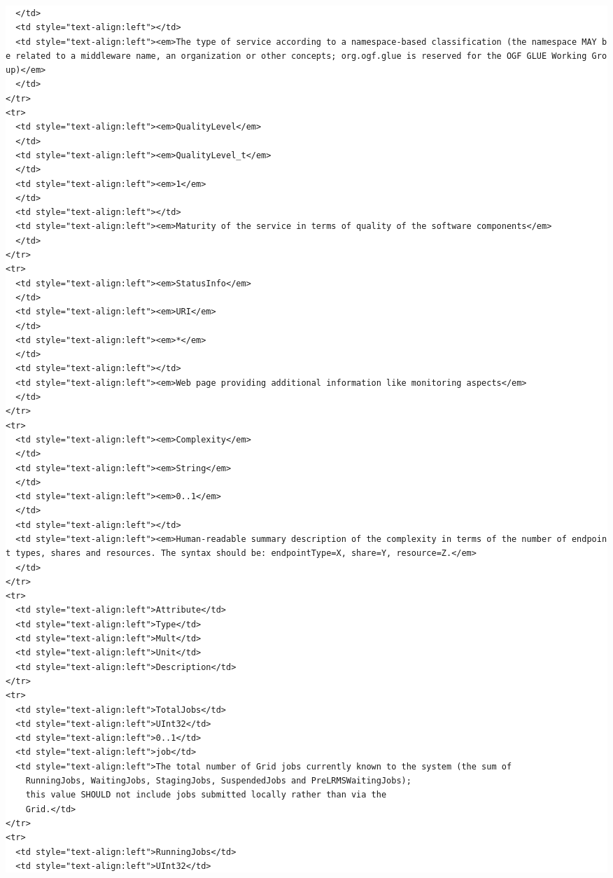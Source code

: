       </td>
      <td style="text-align:left"></td>
      <td style="text-align:left"><em>The type of service according to a namespace-based classification (the namespace MAY be related to a middleware name, an organization or other concepts; org.ogf.glue is reserved for the OGF GLUE Working Group)</em>
      </td>
    </tr>
    <tr>
      <td style="text-align:left"><em>QualityLevel</em>
      </td>
      <td style="text-align:left"><em>QualityLevel_t</em>
      </td>
      <td style="text-align:left"><em>1</em>
      </td>
      <td style="text-align:left"></td>
      <td style="text-align:left"><em>Maturity of the service in terms of quality of the software components</em>
      </td>
    </tr>
    <tr>
      <td style="text-align:left"><em>StatusInfo</em>
      </td>
      <td style="text-align:left"><em>URI</em>
      </td>
      <td style="text-align:left"><em>*</em>
      </td>
      <td style="text-align:left"></td>
      <td style="text-align:left"><em>Web page providing additional information like monitoring aspects</em>
      </td>
    </tr>
    <tr>
      <td style="text-align:left"><em>Complexity</em>
      </td>
      <td style="text-align:left"><em>String</em>
      </td>
      <td style="text-align:left"><em>0..1</em>
      </td>
      <td style="text-align:left"></td>
      <td style="text-align:left"><em>Human-readable summary description of the complexity in terms of the number of endpoint types, shares and resources. The syntax should be: endpointType=X, share=Y, resource=Z.</em>
      </td>
    </tr>
    <tr>
      <td style="text-align:left">Attribute</td>
      <td style="text-align:left">Type</td>
      <td style="text-align:left">Mult</td>
      <td style="text-align:left">Unit</td>
      <td style="text-align:left">Description</td>
    </tr>
    <tr>
      <td style="text-align:left">TotalJobs</td>
      <td style="text-align:left">UInt32</td>
      <td style="text-align:left">0..1</td>
      <td style="text-align:left">job</td>
      <td style="text-align:left">The total number of Grid jobs currently known to the system (the sum of
        RunningJobs, WaitingJobs, StagingJobs, SuspendedJobs and PreLRMSWaitingJobs);
        this value SHOULD not include jobs submitted locally rather than via the
        Grid.</td>
    </tr>
    <tr>
      <td style="text-align:left">RunningJobs</td>
      <td style="text-align:left">UInt32</td>